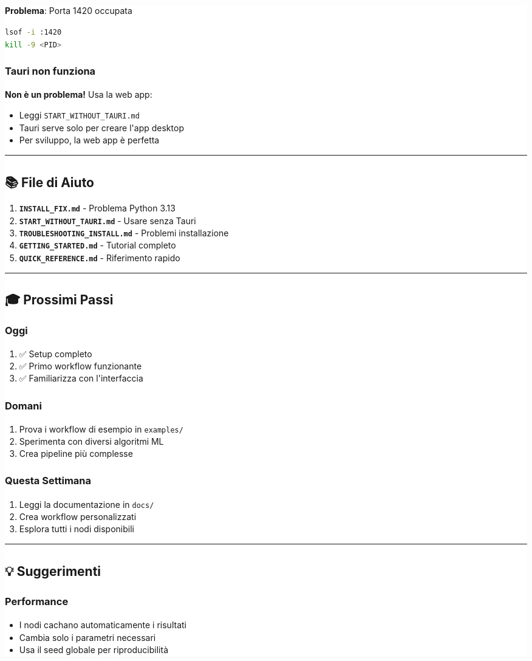 **Problema**: Porta 1420 occupata
```bash
lsof -i :1420
kill -9 <PID>
```

### Tauri non funziona

**Non è un problema!** Usa la web app:
- Leggi `START_WITHOUT_TAURI.md`
- Tauri serve solo per creare l'app desktop
- Per sviluppo, la web app è perfetta

---

## 📚 File di Aiuto

1. **`INSTALL_FIX.md`** - Problema Python 3.13
2. **`START_WITHOUT_TAURI.md`** - Usare senza Tauri
3. **`TROUBLESHOOTING_INSTALL.md`** - Problemi installazione
4. **`GETTING_STARTED.md`** - Tutorial completo
5. **`QUICK_REFERENCE.md`** - Riferimento rapido

---

## 🎓 Prossimi Passi

### Oggi
1. ✅ Setup completo
2. ✅ Primo workflow funzionante
3. ✅ Familiarizza con l'interfaccia

### Domani
1. Prova i workflow di esempio in `examples/`
2. Sperimenta con diversi algoritmi ML
3. Crea pipeline più complesse

### Questa Settimana
1. Leggi la documentazione in `docs/`
2. Crea workflow personalizzati
3. Esplora tutti i nodi disponibili

---

## 💡 Suggerimenti

### Performance
- I nodi cachano automaticamente i risultati
- Cambia solo i parametri necessari
- Usa il seed globale per riproducibilità
